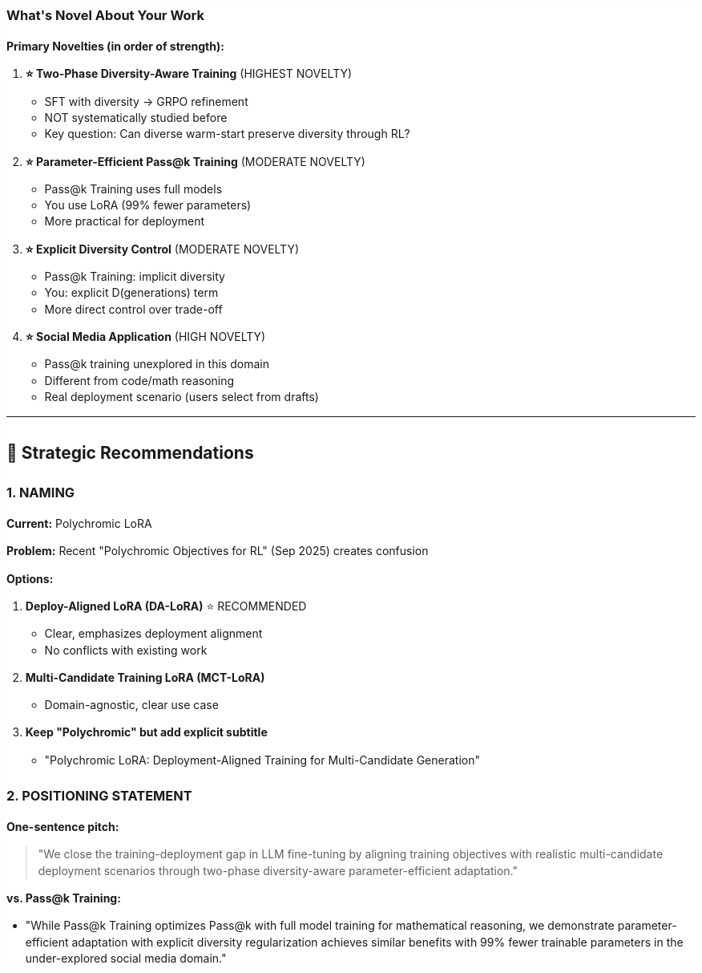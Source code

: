 ### **What's Novel About Your Work**

**Primary Novelties (in order of strength):**

1. **⭐ Two-Phase Diversity-Aware Training** (HIGHEST NOVELTY)
   - SFT with diversity → GRPO refinement
   - NOT systematically studied before
   - Key question: Can diverse warm-start preserve diversity through RL?

2. **⭐ Parameter-Efficient Pass@k Training** (MODERATE NOVELTY)
   - Pass@k Training uses full models
   - You use LoRA (99% fewer parameters)
   - More practical for deployment

3. **⭐ Explicit Diversity Control** (MODERATE NOVELTY)
   - Pass@k Training: implicit diversity
   - You: explicit D(generations) term
   - More direct control over trade-off

4. **⭐ Social Media Application** (HIGH NOVELTY)
   - Pass@k training unexplored in this domain
   - Different from code/math reasoning
   - Real deployment scenario (users select from drafts)

---

## 🎯 Strategic Recommendations

### **1. NAMING**

**Current:** Polychromic LoRA

**Problem:** Recent "Polychromic Objectives for RL" (Sep 2025) creates confusion

**Options:**
1. **Deploy-Aligned LoRA (DA-LoRA)** ⭐ RECOMMENDED
   - Clear, emphasizes deployment alignment
   - No conflicts with existing work
   
2. **Multi-Candidate Training LoRA (MCT-LoRA)**
   - Domain-agnostic, clear use case
   
3. **Keep "Polychromic" but add explicit subtitle**
   - "Polychromic LoRA: Deployment-Aligned Training for Multi-Candidate Generation"

### **2. POSITIONING STATEMENT**

**One-sentence pitch:**
> "We close the training-deployment gap in LLM fine-tuning by aligning training objectives with realistic multi-candidate deployment scenarios through two-phase diversity-aware parameter-efficient adaptation."

**vs. Pass@k Training:**
- "While Pass@k Training optimizes Pass@k with full model training for mathematical reasoning, we demonstrate parameter-efficient adaptation with explicit diversity regularization achieves similar benefits with 99% fewer trainable parameters in the under-explored social media domain."
